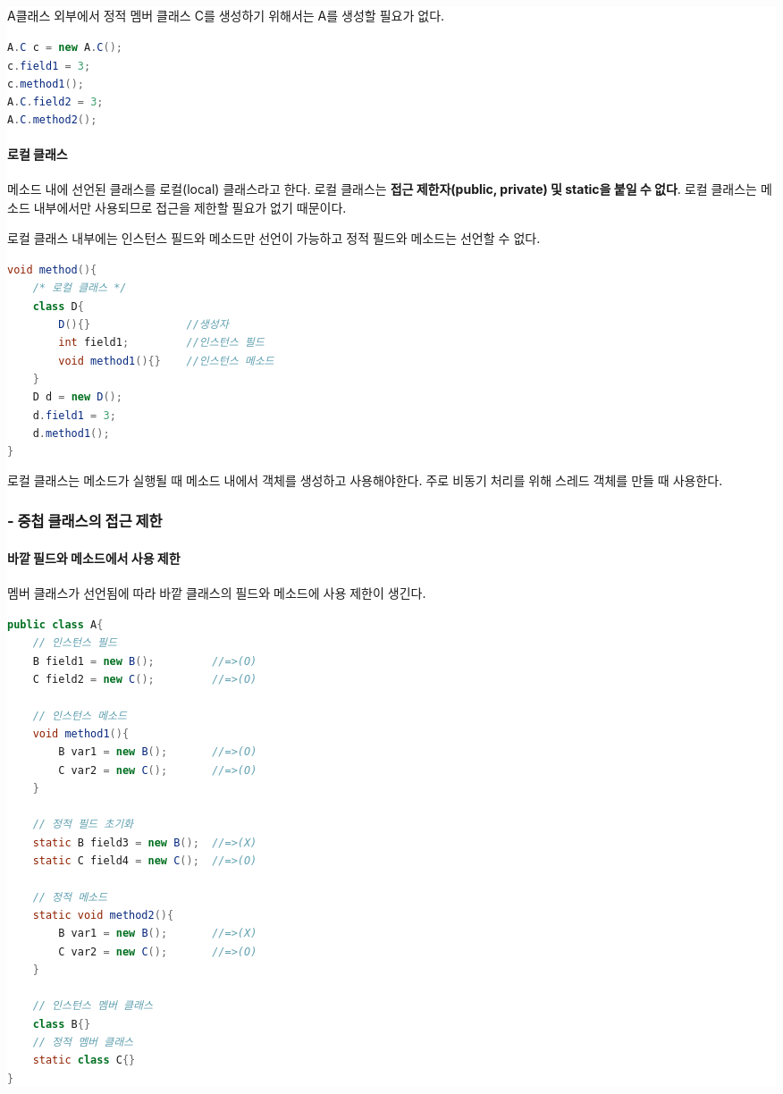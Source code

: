 A클래스 외부에서 정적 멤버 클래스 C를 생성하기 위해서는 A를 생성할 필요가 없다.

```java
A.C c = new A.C();
c.field1 = 3;
c.method1();
A.C.field2 = 3;
A.C.method2();
```

#### 로컬 클래스

메소드 내에 선언된 클래스를 로컬(local) 클래스라고 한다. 로컬 클래스는 **접근 제한자(public, private) 및 static을 붙일 수 없다**. 로컬 클래스는 메소드 내부에서만 사용되므로 접근을 제한할 필요가 없기 때문이다.

로컬 클래스 내부에는 인스턴스 필드와 메소드만 선언이 가능하고 정적 필드와 메소드는 선언할 수 없다.

```java
void method(){
    /* 로컬 클래스 */
    class D{
        D(){}				//생성자
        int field1;			//인스턴스 필드
        void method1(){}	//인스턴스 메소드
    }
    D d = new D();
    d.field1 = 3;
    d.method1();
}
```

로컬 클래스는 메소드가 실행될 때 메소드 내에서 객체를 생성하고 사용해야한다. 주로 비동기 처리를 위해 스레드 객체를 만들 때 사용한다.



### - 중첩 클래스의 접근 제한

#### 바깥 필드와 메소드에서 사용 제한

멤버 클래스가 선언됨에 따라 바깥 클래스의 필드와 메소드에 사용 제한이 생긴다.

```java
public class A{
    // 인스턴스 필드
    B field1 = new B();			//=>(O)
    C field2 = new C();			//=>(O)
    
    // 인스턴스 메소드
    void method1(){
        B var1 = new B();		//=>(O)
        C var2 = new C();		//=>(O)
    }
    
    // 정적 필드 초기화
    static B field3 = new B();	//=>(X)
    static C field4 = new C();	//=>(O)
    
    // 정적 메소드
    static void method2(){
        B var1 = new B();		//=>(X)
        C var2 = new C();		//=>(O)
    }
    
    // 인스턴스 멤버 클래스
    class B{}
    // 정적 멤버 클래스
    static class C{}
}
```